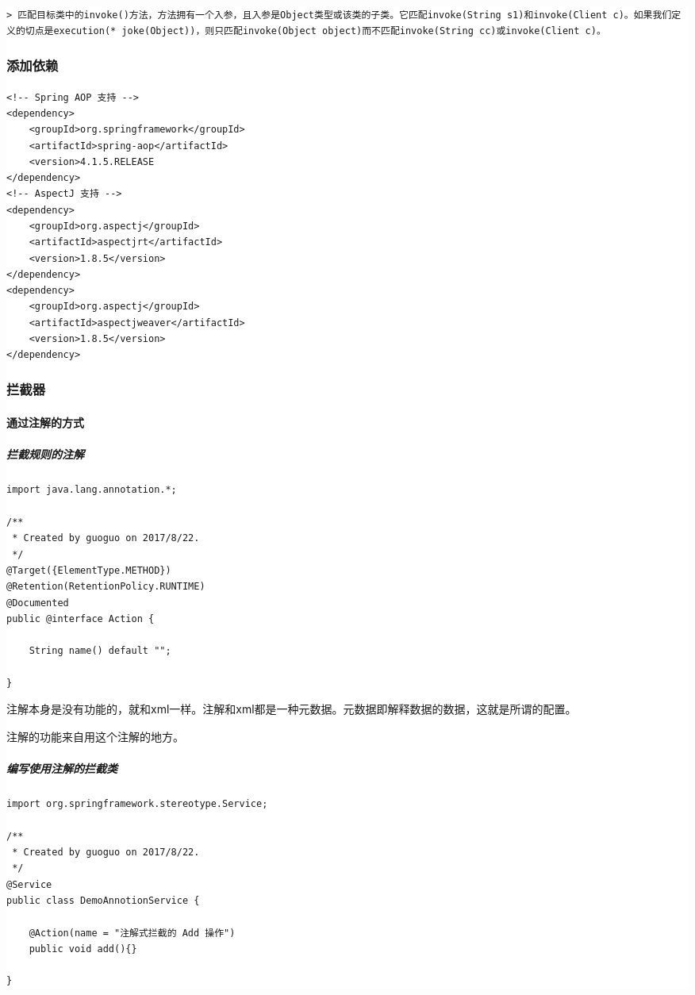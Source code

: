 	> 匹配目标类中的invoke()方法，方法拥有一个入参，且入参是Object类型或该类的子类。它匹配invoke(String s1)和invoke(Client c)。如果我们定义的切点是execution(* joke(Object))，则只匹配invoke(Object object)而不匹配invoke(String cc)或invoke(Client c)。

### 添加依赖

```
<!-- Spring AOP 支持 -->
<dependency>
    <groupId>org.springframework</groupId>
    <artifactId>spring-aop</artifactId>
    <version>4.1.5.RELEASE
</dependency>
<!-- AspectJ 支持 -->
<dependency>
    <groupId>org.aspectj</groupId>
    <artifactId>aspectjrt</artifactId>
    <version>1.8.5</version>
</dependency>
<dependency>
    <groupId>org.aspectj</groupId>
    <artifactId>aspectjweaver</artifactId>
    <version>1.8.5</version>
</dependency>
```

### 拦截器

#### 通过注解的方式

##### 拦截规则的注解

```
import java.lang.annotation.*;

/**
 * Created by guoguo on 2017/8/22.
 */
@Target({ElementType.METHOD})
@Retention(RetentionPolicy.RUNTIME)
@Documented
public @interface Action {

    String name() default "";

}
```

注解本身是没有功能的，就和xml一样。注解和xml都是一种元数据。元数据即解释数据的数据，这就是所谓的配置。

注解的功能来自用这个注解的地方。

##### 编写使用注解的拦截类

```
import org.springframework.stereotype.Service;

/**
 * Created by guoguo on 2017/8/22.
 */
@Service
public class DemoAnnotionService {

    @Action(name = "注解式拦截的 Add 操作")
    public void add(){}

}
```